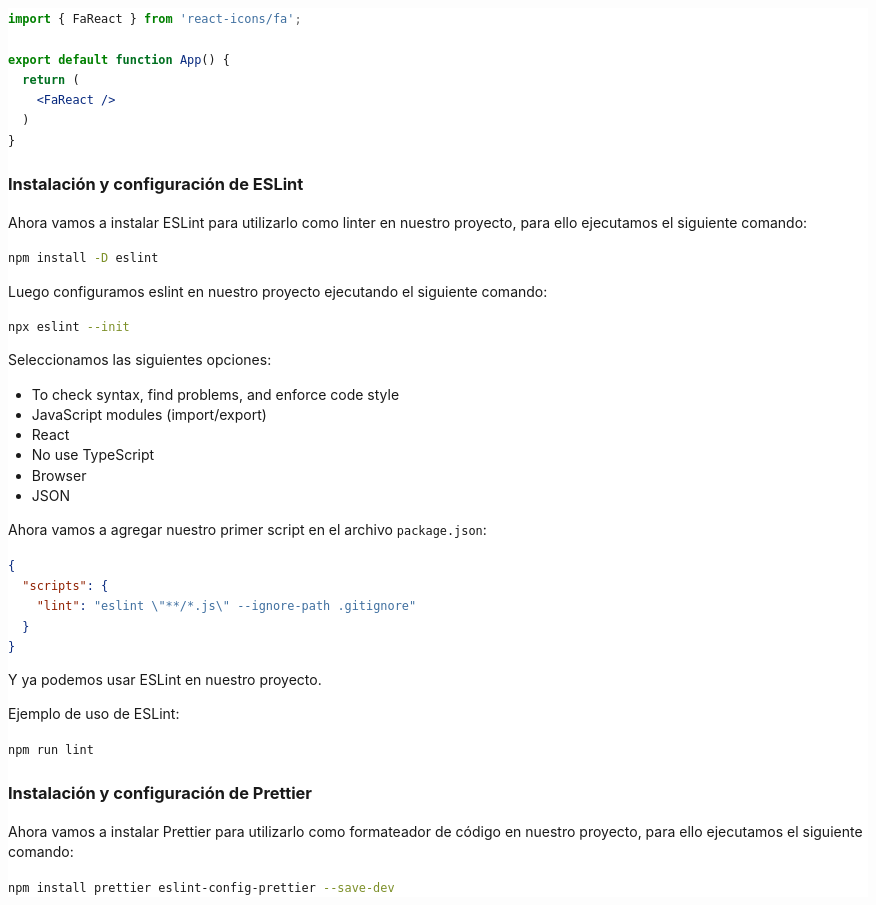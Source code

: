 ```jsx
import { FaReact } from 'react-icons/fa';

export default function App() {
  return (
    <FaReact />
  )
}
```

### Instalación y configuración de ESLint

Ahora vamos a instalar ESLint para utilizarlo como linter en nuestro proyecto, para ello ejecutamos el siguiente comando:

```bash
npm install -D eslint
```

Luego configuramos eslint en nuestro proyecto ejecutando el siguiente comando:

```bash
npx eslint --init
```

Seleccionamos las siguientes opciones:

- To check syntax, find problems, and enforce code style
- JavaScript modules (import/export)
- React
- No use TypeScript
- Browser
- JSON

Ahora vamos a agregar nuestro primer script en el archivo `package.json`:

```json
{
  "scripts": {
    "lint": "eslint \"**/*.js\" --ignore-path .gitignore"
  }
}
```

Y ya podemos usar ESLint en nuestro proyecto.

Ejemplo de uso de ESLint:

```bash
npm run lint
```

### Instalación y configuración de Prettier

Ahora vamos a instalar Prettier para utilizarlo como formateador de código en nuestro proyecto, para ello ejecutamos el siguiente comando:

```bash
npm install prettier eslint-config-prettier --save-dev
```

